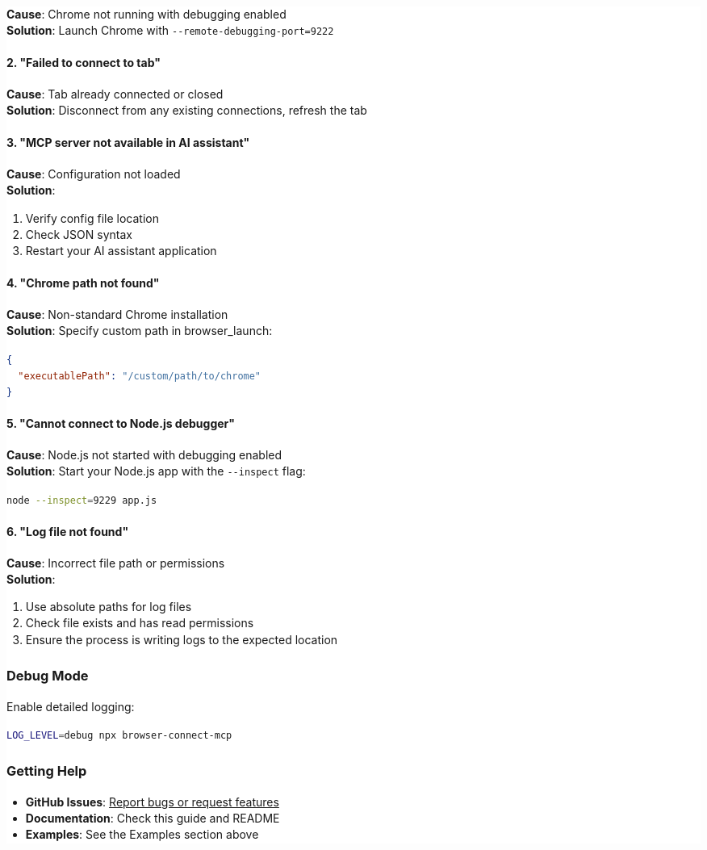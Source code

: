 **Cause**: Chrome not running with debugging enabled  
**Solution**: Launch Chrome with `--remote-debugging-port=9222`

#### 2. "Failed to connect to tab"

**Cause**: Tab already connected or closed  
**Solution**: Disconnect from any existing connections, refresh the tab

#### 3. "MCP server not available in AI assistant"

**Cause**: Configuration not loaded  
**Solution**: 
1. Verify config file location
2. Check JSON syntax
3. Restart your AI assistant application

#### 4. "Chrome path not found"

**Cause**: Non-standard Chrome installation  
**Solution**: Specify custom path in browser_launch:
```json
{
  "executablePath": "/custom/path/to/chrome"
}
```

#### 5. "Cannot connect to Node.js debugger"

**Cause**: Node.js not started with debugging enabled  
**Solution**: Start your Node.js app with the `--inspect` flag:
```bash
node --inspect=9229 app.js
```

#### 6. "Log file not found"

**Cause**: Incorrect file path or permissions  
**Solution**: 
1. Use absolute paths for log files
2. Check file exists and has read permissions
3. Ensure the process is writing logs to the expected location

### Debug Mode

Enable detailed logging:

```bash
LOG_LEVEL=debug npx browser-connect-mcp
```

### Getting Help

- **GitHub Issues**: [Report bugs or request features](https://github.com/perception30/browser-connect-mcp/issues)
- **Documentation**: Check this guide and README
- **Examples**: See the Examples section above
